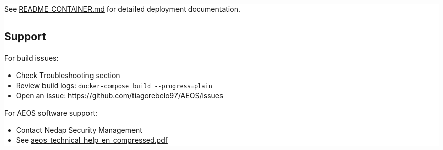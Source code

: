 See [README_CONTAINER.md](README_CONTAINER.md) for detailed deployment documentation.

## Support

For build issues:
- Check [Troubleshooting](#troubleshooting-build-issues) section
- Review build logs: `docker-compose build --progress=plain`
- Open an issue: https://github.com/tiagorebelo97/AEOS/issues

For AEOS software support:
- Contact Nedap Security Management
- See [aeos_technical_help_en_compressed.pdf](aeos_technical_help_en_compressed.pdf)
